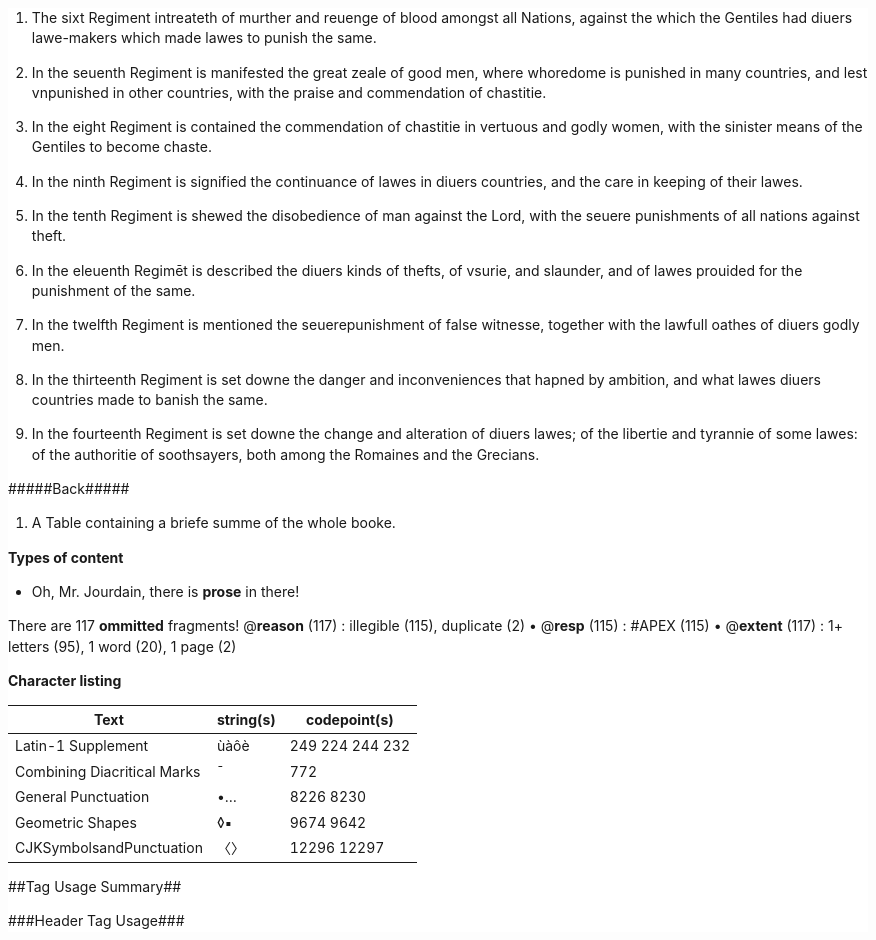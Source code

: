 1. The sixt Regiment intreateth of murther and reuenge of blood amongst all Nations, against the which the Gentiles had diuers lawe-makers which made lawes to punish the same.

1. In the seuenth Regiment is manifested the great zeale of good men, where whoredome is punished in many countries, and lest vnpunished in other countries, with the praise and commendation of chastitie.

1. In the eight Regiment is contained the commendation of chastitie in vertuous and godly women, with the sinister means of the Gentiles to become chaste.

1. In the ninth Regiment is signified the continuance of lawes in diuers countries, and the care in keeping of their lawes.

1. In the tenth Regiment is shewed the disobedience of man against the Lord, with the seuere punishments of all nations against theft.

1. In the eleuenth Regimēt is described the diuers kinds of thefts, of vsurie, and slaunder, and of lawes prouided for the punishment of the same.

1. In the twelfth Regiment is mentioned the seuerepunishment of false witnesse, together with the lawfull oathes of diuers godly men.

1. In the thirteenth Regiment is set downe the danger and inconveniences that hapned by ambition, and what lawes diuers countries made to banish the same.

1. In the fourteenth Regiment is set downe the change and alteration of diuers lawes; of the libertie and tyrannie of some lawes: of the authoritie of soothsayers, both among the Romaines and the Grecians.

#####Back#####

1. A Table containing a briefe summe of the whole booke.

**Types of content**

  * Oh, Mr. Jourdain, there is **prose** in there!

There are 117 **ommitted** fragments! 
 @__reason__ (117) : illegible (115), duplicate (2)  •  @__resp__ (115) : #APEX (115)  •  @__extent__ (117) : 1+ letters (95), 1 word (20), 1 page (2)

**Character listing**


|Text|string(s)|codepoint(s)|
|---|---|---|
|Latin-1 Supplement|ùàôè|249 224 244 232|
|Combining             Diacritical Marks|̄|772|
|General Punctuation|•…|8226 8230|
|Geometric Shapes|◊▪|9674 9642|
|CJKSymbolsandPunctuation|〈〉|12296 12297|

##Tag Usage Summary##

###Header Tag Usage###
